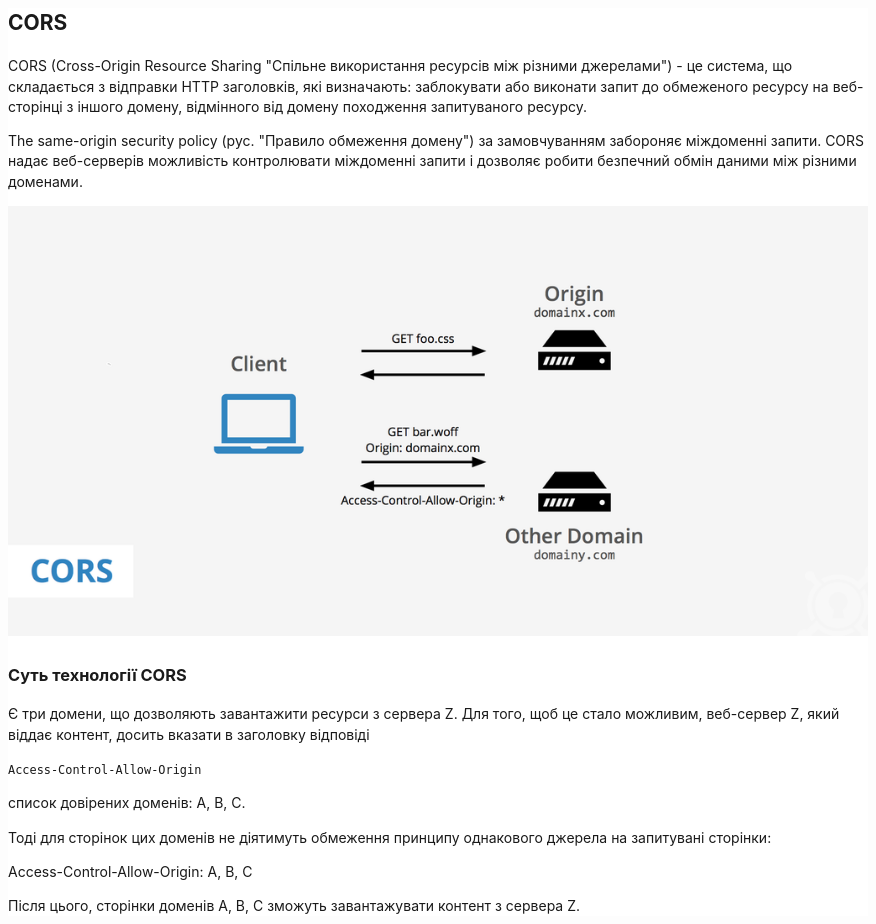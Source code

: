## CORS

CORS (Cross-Origin Resource Sharing "Спільне використання ресурсів між різними джерелами") - це система, що складається з відправки HTTP заголовків, які визначають: заблокувати або виконати запит до обмеженого ресурсу на веб-сторінці з іншого домену, відмінного від домену походження запитуваного ресурсу.

The same-origin security policy (рус. "Правило обмеження домену") за замовчуванням забороняє міждоменні запити. CORS надає веб-серверів можливість контролювати міждоменні запити і дозволяє робити безпечний обмін даними між різними доменами.

![](../src/images/3.png)

### Суть технології CORS

Є три домени, що дозволяють завантажити ресурси з сервера Z. Для того, щоб це стало можливим, веб-сервер Z, який віддає контент, досить вказати в заголовку відповіді

    Access-Control-Allow-Origin 

список довірених доменів: A, B, C. 

Тоді для сторінок цих доменів не діятимуть обмеження принципу однакового джерела на запитувані сторінки:

Access-Control-Allow-Origin: A, B, C

Після цього, сторінки доменів A, B, C зможуть завантажувати контент з сервера Z.
